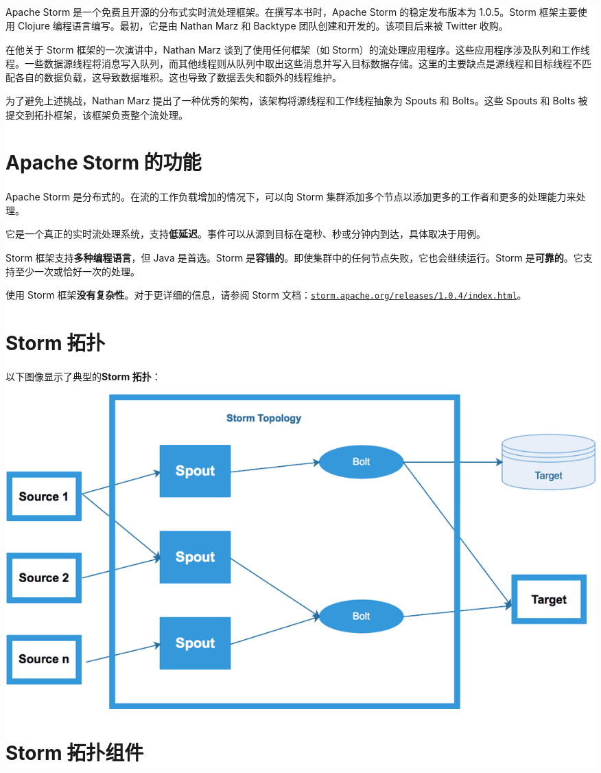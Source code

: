 Apache Storm 是一个免费且开源的分布式实时流处理框架。在撰写本书时，Apache Storm 的稳定发布版本为 1.0.5。Storm 框架主要使用 Clojure 编程语言编写。最初，它是由 Nathan Marz 和 Backtype 团队创建和开发的。该项目后来被 Twitter 收购。

在他关于 Storm 框架的一次演讲中，Nathan Marz 谈到了使用任何框架（如 Storm）的流处理应用程序。这些应用程序涉及队列和工作线程。一些数据源线程将消息写入队列，而其他线程则从队列中取出这些消息并写入目标数据存储。这里的主要缺点是源线程和目标线程不匹配各自的数据负载，这导致数据堆积。这也导致了数据丢失和额外的线程维护。

为了避免上述挑战，Nathan Marz 提出了一种优秀的架构，该架构将源线程和工作线程抽象为 Spouts 和 Bolts。这些 Spouts 和 Bolts 被提交到拓扑框架，该框架负责整个流处理。

# Apache Storm 的功能

Apache Storm 是分布式的。在流的工作负载增加的情况下，可以向 Storm 集群添加多个节点以添加更多的工作者和更多的处理能力来处理。

它是一个真正的实时流处理系统，支持**低延迟**。事件可以从源到目标在毫秒、秒或分钟内到达，具体取决于用例。

Storm 框架支持**多种编程语言**，但 Java 是首选。Storm 是**容错的**。即使集群中的任何节点失败，它也会继续运行。Storm 是**可靠的**。它支持至少一次或恰好一次的处理。

使用 Storm 框架**没有复杂性**。对于更详细的信息，请参阅 Storm 文档：[`storm.apache.org/releases/1.0.4/index.html`](http://storm.apache.org/releases/1.0.4/index.html)。

# Storm 拓扑

以下图像显示了典型的**Storm 拓扑**：

![图片](img/f1bc575d-ac6b-465d-aee2-2d3573f4f495.png)

# Storm 拓扑组件
